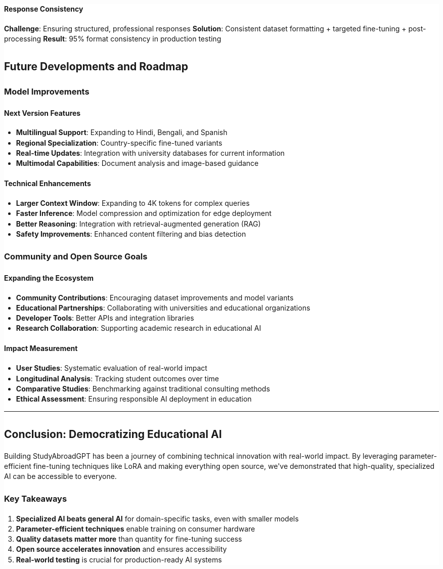 #### **Response Consistency**
**Challenge**: Ensuring structured, professional responses
**Solution**: Consistent dataset formatting + targeted fine-tuning + post-processing
**Result**: 95% format consistency in production testing

## Future Developments and Roadmap

### **Model Improvements**

#### **Next Version Features**
- **Multilingual Support**: Expanding to Hindi, Bengali, and Spanish
- **Regional Specialization**: Country-specific fine-tuned variants
- **Real-time Updates**: Integration with university databases for current information
- **Multimodal Capabilities**: Document analysis and image-based guidance

#### **Technical Enhancements**
- **Larger Context Window**: Expanding to 4K tokens for complex queries
- **Faster Inference**: Model compression and optimization for edge deployment
- **Better Reasoning**: Integration with retrieval-augmented generation (RAG)
- **Safety Improvements**: Enhanced content filtering and bias detection

### **Community and Open Source Goals**

#### **Expanding the Ecosystem**
- **Community Contributions**: Encouraging dataset improvements and model variants
- **Educational Partnerships**: Collaborating with universities and educational organizations
- **Developer Tools**: Better APIs and integration libraries
- **Research Collaboration**: Supporting academic research in educational AI

#### **Impact Measurement**
- **User Studies**: Systematic evaluation of real-world impact
- **Longitudinal Analysis**: Tracking student outcomes over time
- **Comparative Studies**: Benchmarking against traditional consulting methods
- **Ethical Assessment**: Ensuring responsible AI deployment in education

---

## Conclusion: Democratizing Educational AI

Building StudyAbroadGPT has been a journey of combining technical innovation with real-world impact. By leveraging parameter-efficient fine-tuning techniques like LoRA and making everything open source, we've demonstrated that high-quality, specialized AI can be accessible to everyone.

### **Key Takeaways**

1. **Specialized AI beats general AI** for domain-specific tasks, even with smaller models
2. **Parameter-efficient techniques** enable training on consumer hardware
3. **Quality datasets matter more** than quantity for fine-tuning success
4. **Open source accelerates innovation** and ensures accessibility
5. **Real-world testing** is crucial for production-ready AI systems
